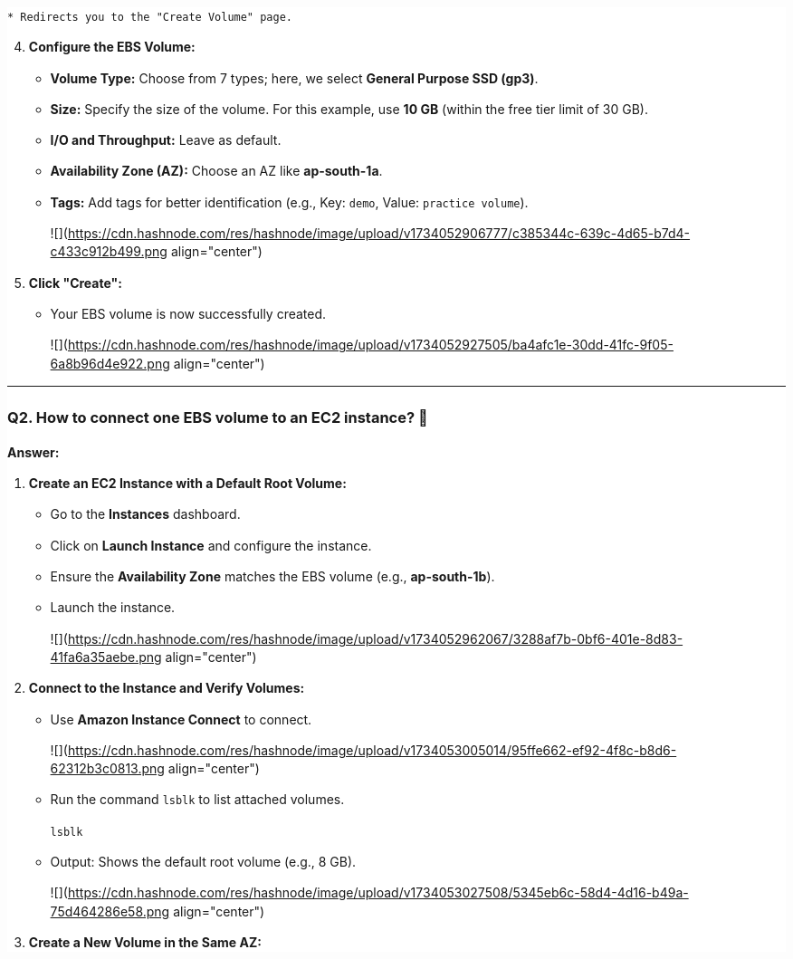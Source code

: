     * Redirects you to the "Create Volume" page.
        
4. **Configure the EBS Volume:**
    
    * **Volume Type:** Choose from 7 types; here, we select **General Purpose SSD (gp3)**.
        
    * **Size:** Specify the size of the volume. For this example, use **10 GB** (within the free tier limit of 30 GB).
        
    * **I/O and Throughput:** Leave as default.
        
    * **Availability Zone (AZ):** Choose an AZ like **ap-south-1a**.
        
    * **Tags:** Add tags for better identification (e.g., Key: `demo`, Value: `practice volume`).
        
        ![](https://cdn.hashnode.com/res/hashnode/image/upload/v1734052906777/c385344c-639c-4d65-b7d4-c433c912b499.png align="center")
        
5. **Click "Create":**
    
    * Your EBS volume is now successfully created.
        
        ![](https://cdn.hashnode.com/res/hashnode/image/upload/v1734052927505/ba4afc1e-30dd-41fc-9f05-6a8b96d4e922.png align="center")
        

---

### **Q2. How to connect one EBS volume to an EC2 instance?** 🔗

**Answer:**

1. **Create an EC2 Instance with a Default Root Volume:**
    
    * Go to the **Instances** dashboard.
        
    * Click on **Launch Instance** and configure the instance.
        
    * Ensure the **Availability Zone** matches the EBS volume (e.g., **ap-south-1b**).
        
    * Launch the instance.
        
        ![](https://cdn.hashnode.com/res/hashnode/image/upload/v1734052962067/3288af7b-0bf6-401e-8d83-41fa6a35aebe.png align="center")
        
2. **Connect to the Instance and Verify Volumes:**
    
    * Use **Amazon Instance Connect** to connect.
        
        ![](https://cdn.hashnode.com/res/hashnode/image/upload/v1734053005014/95ffe662-ef92-4f8c-b8d6-62312b3c0813.png align="center")
        
    * Run the command `lsblk` to list attached volumes.
        
        ```bash
        lsblk
        ```
        
    * Output: Shows the default root volume (e.g., 8 GB).
        
        ![](https://cdn.hashnode.com/res/hashnode/image/upload/v1734053027508/5345eb6c-58d4-4d16-b49a-75d464286e58.png align="center")
        
3. **Create a New Volume in the Same AZ:**
    